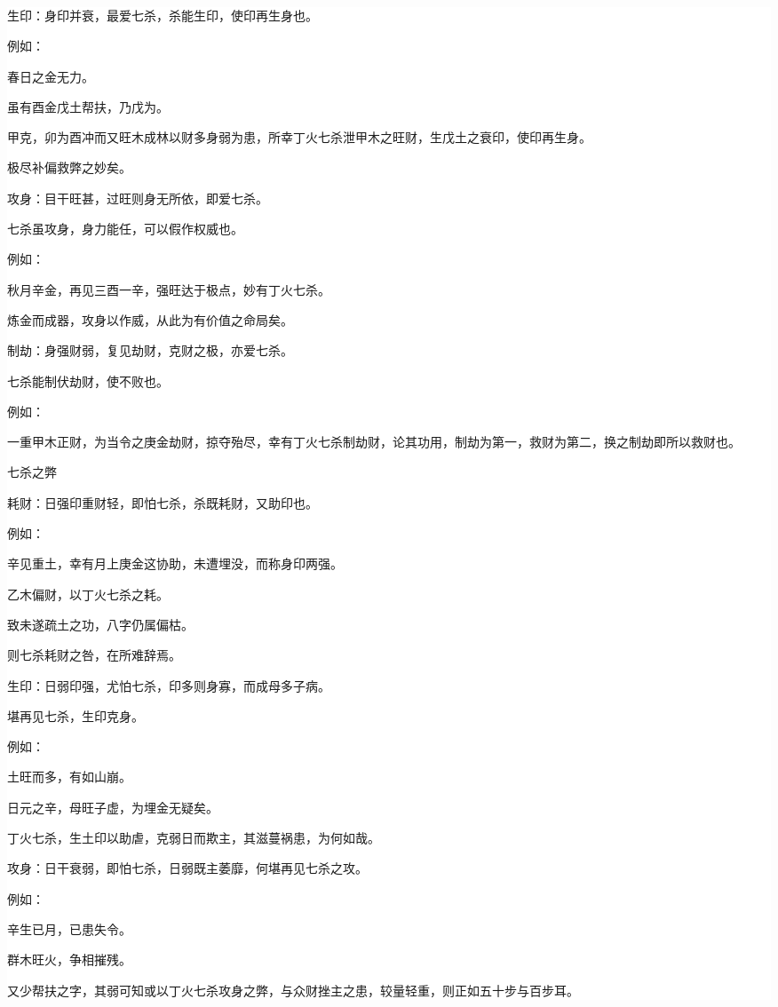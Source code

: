生印：身印并衰，最爱七杀，杀能生印，使印再生身也。

例如：

春日之金无力。

虽有酉金戊土帮扶，乃戊为。

甲克，卯为酉冲而又旺木成林以财多身弱为患，所幸丁火七杀泄甲木之旺财，生戊土之衰印，使印再生身。

极尽补偏救弊之妙矣。

攻身：目干旺甚，过旺则身无所依，即爱七杀。

七杀虽攻身，身力能任，可以假作权威也。

例如：

秋月辛金，再见三酉一辛，强旺达于极点，妙有丁火七杀。

炼金而成器，攻身以作威，从此为有价值之命局矣。

制劫：身强财弱，复见劫财，克财之极，亦爱七杀。

七杀能制伏劫财，使不败也。

例如：

一重甲木正财，为当令之庚金劫财，掠夺殆尽，幸有丁火七杀制劫财，论其功用，制劫为第一，救财为第二，换之制劫即所以救财也。

七杀之弊

耗财：日强印重财轻，即怕七杀，杀既耗财，又助印也。

例如：

辛见重土，幸有月上庚金这协助，未遭埋没，而称身印两强。

乙木偏财，以丁火七杀之耗。

致未遂疏土之功，八字仍属偏枯。

则七杀耗财之咎，在所难辞焉。

生印：日弱印强，尤怕七杀，印多则身寡，而成母多子病。

堪再见七杀，生印克身。

例如：

土旺而多，有如山崩。

日元之辛，母旺子虚，为埋金无疑矣。

丁火七杀，生土印以助虐，克弱日而欺主，其滋蔓祸患，为何如哉。

攻身：日干衰弱，即怕七杀，日弱既主萎靡，何堪再见七杀之攻。

例如：

辛生已月，已患失令。

群木旺火，争相摧残。

又少帮扶之字，其弱可知或以丁火七杀攻身之弊，与众财挫主之患，较量轻重，则正如五十步与百步耳。
